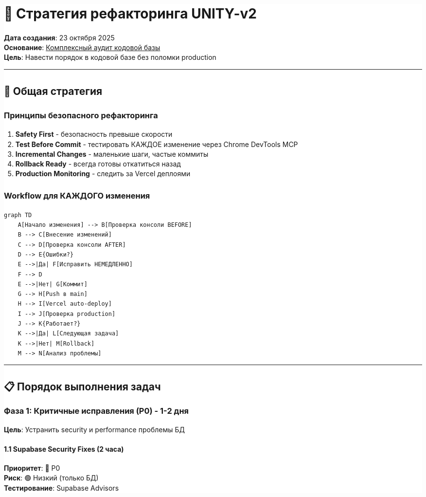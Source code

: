 # 🔧 Стратегия рефакторинга UNITY-v2

**Дата создания**: 23 октября 2025  
**Основание**: [Комплексный аудит кодовой базы](../reports/COMPREHENSIVE_CODEBASE_AUDIT_2025-10-23.md)  
**Цель**: Навести порядок в кодовой базе без поломки production

---

## 🎯 Общая стратегия

### Принципы безопасного рефакторинга

1. **Safety First** - безопасность превыше скорости
2. **Test Before Commit** - тестировать КАЖДОЕ изменение через Chrome DevTools MCP
3. **Incremental Changes** - маленькие шаги, частые коммиты
4. **Rollback Ready** - всегда готовы откатиться назад
5. **Production Monitoring** - следить за Vercel деплоями

### Workflow для КАЖДОГО изменения

```mermaid
graph TD
    A[Начало изменения] --> B[Проверка консоли BEFORE]
    B --> C[Внесение изменений]
    C --> D[Проверка консоли AFTER]
    D --> E{Ошибки?}
    E -->|Да| F[Исправить НЕМЕДЛЕННО]
    F --> D
    E -->|Нет| G[Коммит]
    G --> H[Push в main]
    H --> I[Vercel auto-deploy]
    I --> J[Проверка production]
    J --> K{Работает?}
    K -->|Да| L[Следующая задача]
    K -->|Нет| M[Rollback]
    M --> N[Анализ проблемы]
```

---

## 📋 Порядок выполнения задач

### Фаза 1: Критичные исправления (P0) - 1-2 дня

**Цель**: Устранить security и performance проблемы БД

#### 1.1 Supabase Security Fixes (2 часа)
**Приоритет**: 🔴 P0  
**Риск**: 🟢 Низкий (только БД)  
**Тестирование**: Supabase Advisors
